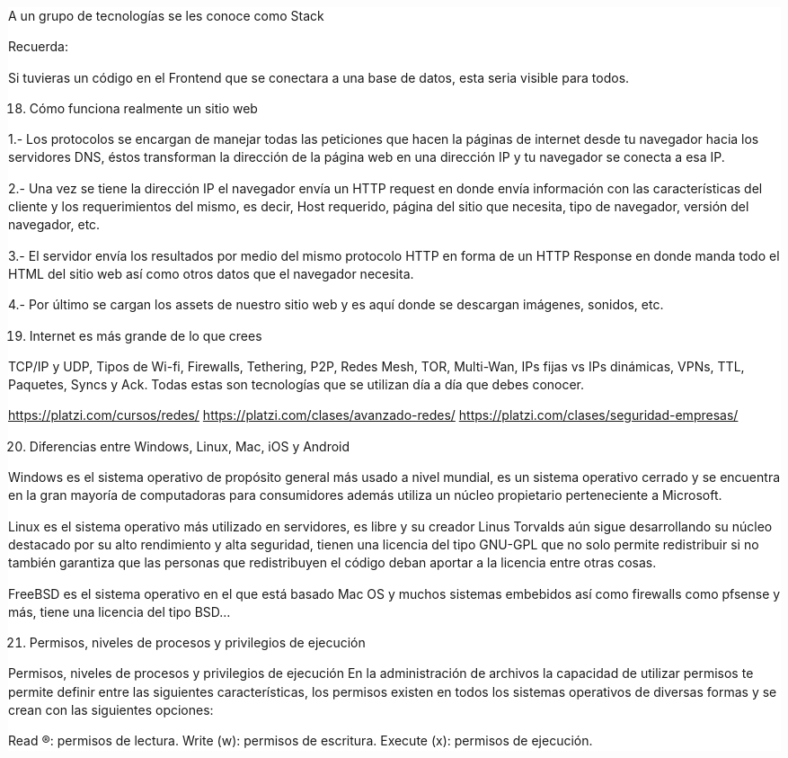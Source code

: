 A un grupo de tecnologías se les conoce como Stack

Recuerda:

Si tuvieras un código en el Frontend que se conectara a una base de datos, esta seria visible para todos.


18. Cómo funciona realmente un sitio web

1.- Los protocolos se encargan de manejar todas las peticiones que hacen la páginas de internet desde tu navegador hacia los servidores DNS, éstos transforman la dirección de la página web en una dirección IP y tu navegador se conecta a esa IP.

2.- Una vez se tiene la dirección IP el navegador envía un HTTP request en donde envía información con las características del cliente y los requerimientos del mismo, es decir, Host requerido, página del sitio que necesita, tipo de navegador, versión del navegador, etc.

3.- El servidor envía los resultados por medio del mismo protocolo HTTP en forma de un HTTP Response en donde manda todo el HTML del sitio web así como otros datos que el navegador necesita.

4.- Por último se cargan los assets de nuestro sitio web y es aquí donde se descargan imágenes, sonidos, etc.


19. Internet es más grande de lo que crees

TCP/IP y UDP, Tipos de Wi-fi, Firewalls, Tethering, P2P, Redes Mesh, TOR, Multi-Wan, IPs fijas vs IPs dinámicas, VPNs, TTL, Paquetes, Syncs y Ack.
Todas estas son tecnologías que se utilizan día a día que debes conocer.


https://platzi.com/cursos/redes/
https://platzi.com/clases/avanzado-redes/
https://platzi.com/clases/seguridad-empresas/


20. Diferencias entre Windows, Linux, Mac, iOS y Android

Windows es el sistema operativo de propósito general más usado a nivel mundial, es un sistema operativo cerrado y se encuentra en la gran mayoría de computadoras para consumidores además utiliza un núcleo propietario perteneciente a Microsoft.

Linux es el sistema operativo más utilizado en servidores, es libre y su creador Linus Torvalds aún sigue desarrollando su núcleo destacado por su alto rendimiento y alta seguridad, tienen una licencia del tipo GNU-GPL que no solo permite redistribuir si no también garantiza que las personas que redistribuyen el código deban aportar a la licencia entre otras cosas.

FreeBSD es el sistema operativo en el que está basado Mac OS y muchos sistemas embebidos así como firewalls como pfsense y más, tiene una licencia del tipo BSD…


21. Permisos, niveles de procesos y privilegios de ejecución

Permisos, niveles de procesos y privilegios de ejecución
En la administración de archivos la capacidad de utilizar permisos te permite definir entre las siguientes características, los permisos existen en todos los sistemas operativos de diversas formas y se crean con las siguientes opciones:

Read ®: permisos de lectura.
Write (w): permisos de escritura.
Execute (x): permisos de ejecución.
